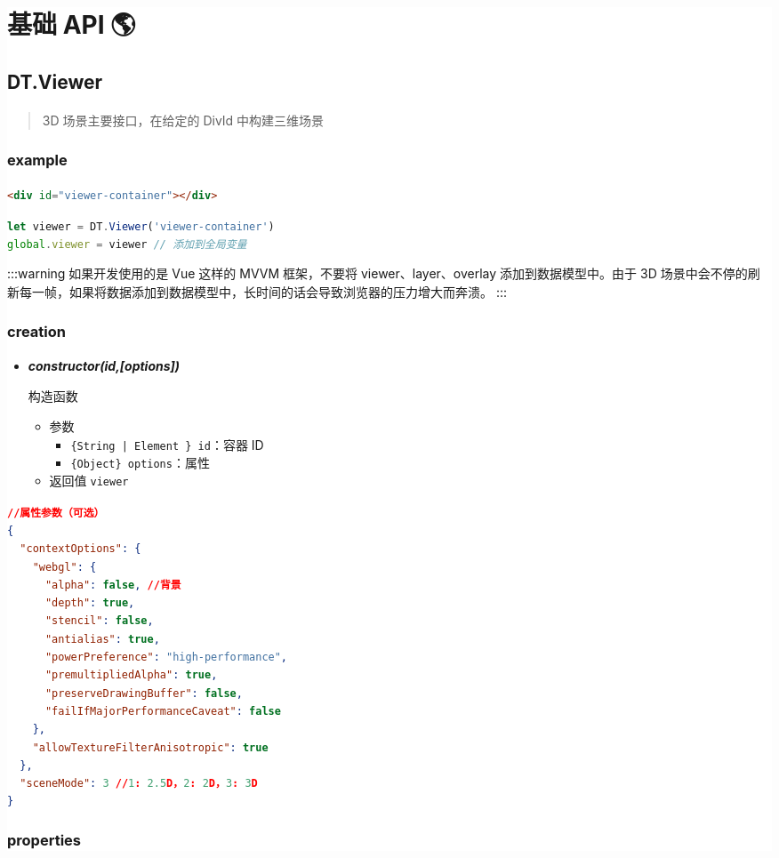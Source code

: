 # 基础 API 🌎

## DT.Viewer

> 3D 场景主要接口，在给定的 DivId 中构建三维场景

### example

```html
<div id="viewer-container"></div>
```

```js
let viewer = DT.Viewer('viewer-container')
global.viewer = viewer // 添加到全局变量
```

:::warning
如果开发使用的是 Vue 这样的 MVVM 框架，不要将 viewer、layer、overlay 添加到数据模型中。由于 3D 场景中会不停的刷新每一帧，如果将数据添加到数据模型中，长时间的话会导致浏览器的压力增大而奔溃。
:::

### creation

- **_constructor(id,[options])_**

  构造函数

  - 参数
    - `{String | Element } id`：容器 ID
    - `{Object} options`：属性
  - 返回值 `viewer`

```json
//属性参数（可选）
{
  "contextOptions": {
    "webgl": {
      "alpha": false, //背景
      "depth": true,
      "stencil": false,
      "antialias": true,
      "powerPreference": "high-performance",
      "premultipliedAlpha": true,
      "preserveDrawingBuffer": false,
      "failIfMajorPerformanceCaveat": false
    },
    "allowTextureFilterAnisotropic": true
  },
  "sceneMode": 3 //1: 2.5D，2: 2D，3: 3D
}
```

### properties
